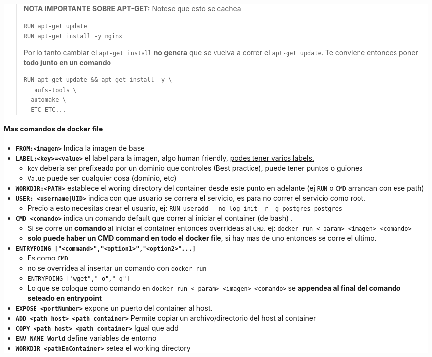 <blockquote>
<p><strong>NOTA IMPORTANTE SOBRE APT-GET:</strong> Notese que esto se cachea</p>
<pre class=" language-dockerfile"><code class="prism  language-dockerfile"><span class="token keyword">RUN</span> apt<span class="token punctuation">-</span>get update  
<span class="token keyword">RUN</span> apt<span class="token punctuation">-</span>get install <span class="token punctuation">-</span>y nginx
</code></pre>
<p>Por lo tanto cambiar el <code>apt-get install</code> <strong>no genera</strong> que se vuelva a correr el <code>apt-get update</code>. Te conviene entonces poner <strong>todo junto en un comando</strong></p>
<pre class=" language-dockerfile"><code class="prism  language-dockerfile"><span class="token keyword">RUN</span> apt<span class="token punctuation">-</span>get update &amp;&amp; apt<span class="token punctuation">-</span>get install <span class="token punctuation">-</span>y \
   aufs<span class="token punctuation">-</span>tools \
  automake \
  ETC ETC<span class="token punctuation">...</span>
</code></pre>
</blockquote>
<h4 id="mas-comandos-de-docker-file">Mas comandos de docker file</h4>
<ul>
<li><strong><code>FROM:&lt;imagen&gt;</code></strong> Indica la imagen de base</li>
<li><strong><code>LABEL:&lt;key&gt;=&lt;value&gt;</code></strong> el label para la imagen, algo human friendly, <u>podes tener varios labels<u>.
</u></u><ul>
<li><code>key</code> deberia ser prefixeado por un dominio que controles (Best practice), puede tener puntos o guiones</li>
<li><code>Value</code> puede ser cualquier cosa (dominio, etc)</li>
</ul>
</li>
<li><strong><code>WORKDIR:&lt;PATH&gt;</code></strong> establece el woring directory del container desde este punto en adelante (ej <code>RUN</code> o <code>CMD</code> arrancan con ese path)</li>
<li><strong><code>USER: &lt;username|UID&gt;</code></strong> indica con que usuario se correra el servicio, es para no correr el servicio como root.
<ul>
<li>Precio a esto necesitas crear el usuario, ej: <code>RUN useradd --no-log-init -r -g postgres postgres</code></li>
</ul>
</li>
<li><strong><code>CMD &lt;comando&gt;</code></strong> indica un comando default que correr al iniciar el container (de bash) .
<ul>
<li>Si se corre un <strong>comando</strong> al iniciar el container entonces overrideas al <code>CMD</code>.  ej: <code>docker run &lt;-param&gt; &lt;imagen&gt; &lt;comando&gt;</code></li>
<li><strong>solo puede haber un CMD command en todo el docker file</strong>, si hay mas de uno entonces se corre el ultimo.</li>
</ul>
</li>
<li><strong><code>ENTRYPOING ["&lt;command&gt;","&lt;option1&gt;","&lt;option2&gt;"...]</code></strong>
<ul>
<li>Es como <code>CMD</code></li>
<li>no se overridea al insertar un comando con <code>docker run</code></li>
<li><code>ENTRYPOING ["wget","-o","-q"]</code></li>
<li>Lo que se coloque como comando en <code>docker run &lt;-param&gt; &lt;imagen&gt; &lt;comando&gt;</code> se <strong>appendea al final del comando seteado en entrypoint</strong></li>
</ul>
</li>
<li><strong><code>EXPOSE &lt;portNumber&gt;</code></strong> expone un puerto del container al host.</li>
<li><strong><code>ADD &lt;path host&gt; &lt;path container&gt;</code></strong> Permite copiar un archivo/directorio del host al container</li>
<li><strong><code>COPY &lt;path host&gt; &lt;path container&gt;</code></strong> Igual que add</li>
<li><strong><code>ENV NAME World</code></strong> define variables de entorno</li>
<li><strong><code>WORKDIR &lt;pathEnContainer&gt;</code></strong> setea el working directory</li>